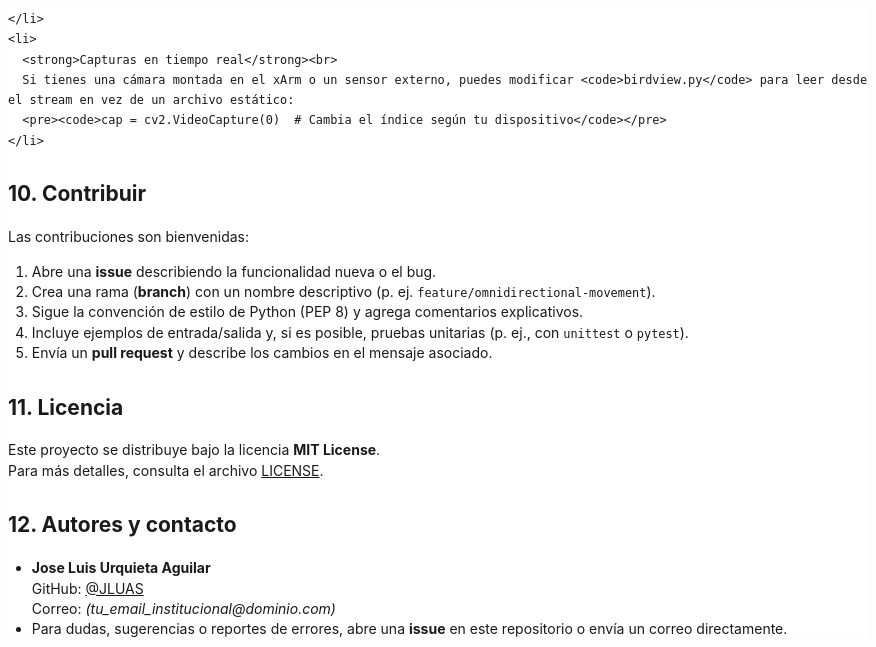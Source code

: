     </li>
    <li>
      <strong>Capturas en tiempo real</strong><br>
      Si tienes una cámara montada en el xArm o un sensor externo, puedes modificar <code>birdview.py</code> para leer desde el stream en vez de un archivo estático:
      <pre><code>cap = cv2.VideoCapture(0)  # Cambia el índice según tu dispositivo</code></pre>
    </li>
  </ul>

  
  <h2 id="contribuir">10. Contribuir</h2>
  <p>Las contribuciones son bienvenidas:</p>
  <ol>
    <li>Abre una <strong>issue</strong> describiendo la funcionalidad nueva o el bug.</li>
    <li>Crea una rama (<strong>branch</strong>) con un nombre descriptivo (p. ej. <code>feature/omnidirectional-movement</code>).</li>
    <li>Sigue la convención de estilo de Python (PEP 8) y agrega comentarios explicativos.</li>
    <li>Incluye ejemplos de entrada/salida y, si es posible, pruebas unitarias (p. ej., con <code>unittest</code> o <code>pytest</code>).</li>
    <li>Envía un <strong>pull request</strong> y describe los cambios en el mensaje asociado.</li>
  </ol>

  
  <h2 id="licencia">11. Licencia</h2>
  <p>
    Este proyecto se distribuye bajo la licencia <strong>MIT License</strong>.<br>
    Para más detalles, consulta el archivo <a href="./LICENSE">LICENSE</a>.
  </p>

  
  <h2 id="autores-y-contacto">12. Autores y contacto</h2>
  <ul>
    <li>
      <strong>Jose Luis Urquieta Aguilar</strong><br>
      GitHub: <a href="https://github.com/JLUAS">@JLUAS</a><br>
      Correo: <em>(tu_email_institucional@dominio.com)</em>
    </li>
    <li>
      Para dudas, sugerencias o reportes de errores, abre una <strong>issue</strong> en este repositorio o envía un correo directamente.
    </li>
  </ul>

</body>
</html>
